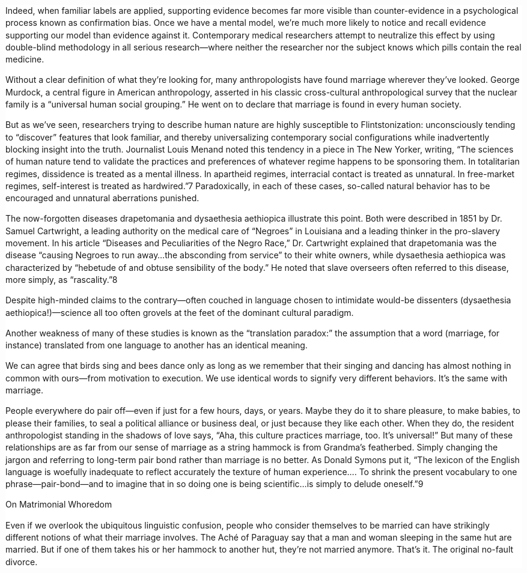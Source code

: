 Indeed, when familiar labels are applied, supporting evidence becomes far more visible than counter-evidence in a psychological process known as confirmation bias. Once we have a mental model, we’re much more likely to notice and recall evidence supporting our model than evidence against it. Contemporary medical researchers attempt to neutralize this effect by using double-blind methodology in all serious research—where neither the researcher nor the subject knows which pills contain the real medicine.

Without a clear definition of what they’re looking for, many anthropologists have found marriage wherever they’ve looked. George Murdock, a central figure in American anthropology, asserted in his classic cross-cultural anthropological survey that the nuclear family is a “universal human social grouping.” He went on to declare that marriage is found in every human society.

But as we’ve seen, researchers trying to describe human nature are highly susceptible to Flintstonization: unconsciously tending to “discover” features that look familiar, and thereby universalizing contemporary social configurations while inadvertently blocking insight into the truth. Journalist Louis Menand noted this tendency in a piece in The New Yorker, writing, “The sciences of human nature tend to validate the practices and preferences of whatever regime happens to be sponsoring them. In totalitarian regimes, dissidence is treated as a mental illness. In apartheid regimes, interracial contact is treated as unnatural. In free-market regimes, self-interest is treated as hardwired.”7 Paradoxically, in each of these cases, so-called natural behavior has to be encouraged and unnatural aberrations punished.

The now-forgotten diseases drapetomania and dysaethesia aethiopica illustrate this point. Both were described in 1851 by Dr. Samuel Cartwright, a leading authority on the medical care of “Negroes” in Louisiana and a leading thinker in the pro-slavery movement. In his article “Diseases and Peculiarities of the Negro Race,” Dr. Cartwright explained that drapetomania was the disease “causing Negroes to run away…the absconding from service” to their white owners, while dysaethesia aethiopica was characterized by “hebetude of and obtuse sensibility of the body.” He noted that slave overseers often referred to this disease, more simply, as “rascality.”8

Despite high-minded claims to the contrary—often couched in language chosen to intimidate would-be dissenters (dysaethesia aethiopica!)—science all too often grovels at the feet of the dominant cultural paradigm.

Another weakness of many of these studies is known as the “translation paradox:” the assumption that a word (marriage, for instance) translated from one language to another has an identical meaning.

We can agree that birds sing and bees dance only as long as we remember that their singing and dancing has almost nothing in common with ours—from motivation to execution. We use identical words to signify very different behaviors. It’s the same with marriage.

People everywhere do pair off—even if just for a few hours, days, or years. Maybe they do it to share pleasure, to make babies, to please their families, to seal a political alliance or business deal, or just because they like each other. When they do, the resident anthropologist standing in the shadows of love says, “Aha, this culture practices marriage, too. It’s universal!” But many of these relationships are as far from our sense of marriage as a string hammock is from Grandma’s featherbed. Simply changing the jargon and referring to long-term pair bond rather than marriage is no better. As Donald Symons put it, “The lexicon of the English language is woefully inadequate to reflect accurately the texture of human experience…. To shrink the present vocabulary to one phrase—pair-bond—and to imagine that in so doing one is being scientific…is simply to delude oneself.”9

On Matrimonial Whoredom

Even if we overlook the ubiquitous linguistic confusion, people who consider themselves to be married can have strikingly different notions of what their marriage involves. The Aché of Paraguay say that a man and woman sleeping in the same hut are married. But if one of them takes his or her hammock to another hut, they’re not married anymore. That’s it. The original no-fault divorce.
